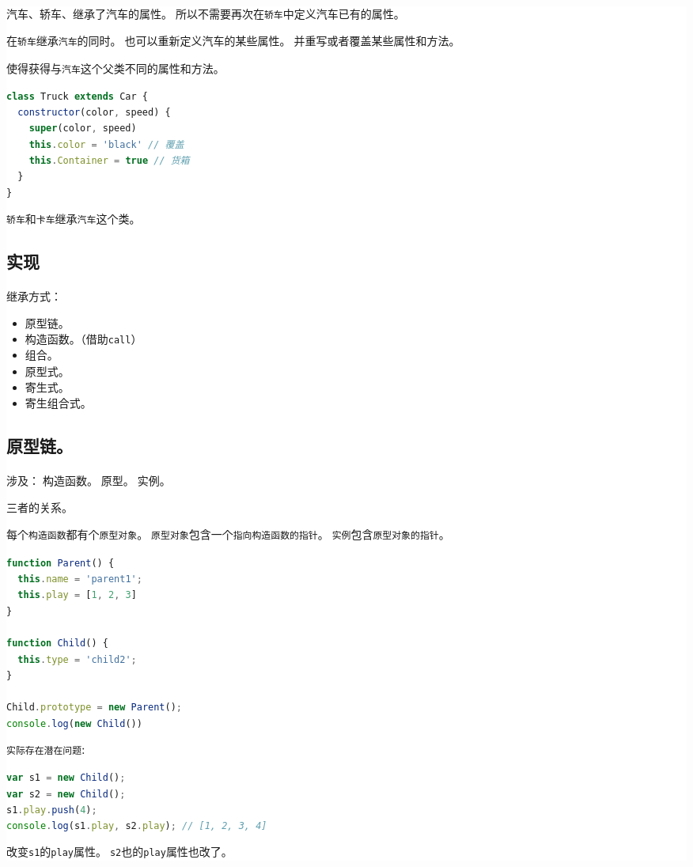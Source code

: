汽车、轿车、继承了汽车的属性。
所以不需要再次在`轿车`中定义汽车已有的属性。

在`轿车`继承`汽车`的同时。
也可以重新定义汽车的某些属性。
并重写或者覆盖某些属性和方法。

使得获得与`汽车`这个父类不同的属性和方法。

```js
class Truck extends Car {
  constructor(color, speed) {
    super(color, speed)
    this.color = 'black' // 覆盖
    this.Container = true // 货箱
  }
}
```
`轿车`和`卡车`继承`汽车`这个类。

## 实现

继承方式：
- 原型链。
- 构造函数。（借助`call`）
- 组合。
- 原型式。
- 寄生式。
- 寄生组合式。

## 原型链。
涉及：
构造函数。
原型。
实例。

三者的关系。

每个`构造函数`都有个`原型对象`。
`原型对象`包含一个`指向构造函数的指针`。
`实例`包含`原型对象的指针`。

```js
function Parent() {
  this.name = 'parent1';
  this.play = [1, 2, 3]
}

function Child() {
  this.type = 'child2';
}

Child.prototype = new Parent();
console.log(new Child())
```
`实际存在潜在问题`:
```js
var s1 = new Child();
var s2 = new Child();
s1.play.push(4);
console.log(s1.play, s2.play); // [1, 2, 3, 4]
```
改变`s1`的`play`属性。
`s2`也的`play`属性也改了。
